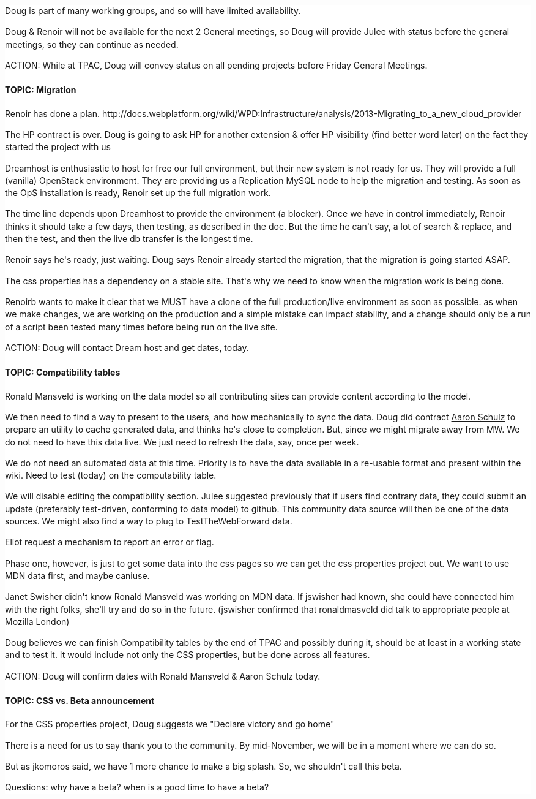 </p><p>Doug is part of many working groups, and so will have limited availability.
</p><p>Doug &amp; Renoir will not be available for the next 2 General meetings, so Doug will provide Julee with status before the general meetings, so they can continue as needed.
</p><p>ACTION: While at TPAC, Doug will convey status on all pending projects before Friday General Meetings.
</p>
<h4><span class="mw-headline" id="TOPIC:_Migration">TOPIC: Migration</span></h4>
<p>Renoir has done a plan. <a rel="nofollow" class="external free" href="http://docs.webplatform.org/wiki/WPD:Infrastructure/analysis/2013-Migrating_to_a_new_cloud_provider">http://docs.webplatform.org/wiki/WPD:Infrastructure/analysis/2013-Migrating_to_a_new_cloud_provider</a>
</p><p>The HP contract is over. Doug is going to ask HP for another extension &amp; offer HP visibility (find better word later) on the fact they started the project with us
</p><p>Dreamhost is enthusiastic to host for free our full environment, but their new system is not ready for us. They will provide a full (vanilla) OpenStack environment. They are providing us a Replication MySQL node to help the migration and testing. As soon as the OpS installation is ready, Renoir set up the full migration work.
</p><p>The time line depends upon Dreamhost to provide the environment (a blocker). Once we have in control immediately, Renoir thinks it should take a few days, then testing, as described in the doc. But the time he can't say, a lot of search &amp; replace, and then the test, and then the live db transfer is the longest time.
</p><p>Renoir says he's ready, just waiting. Doug says Renoir already started the migration, that the migration is going started ASAP.
</p><p>The css properties has a dependency on a stable site. That's why we need to know when the migration work is being done.
</p><p>Renoirb wants to make it clear that we MUST have a clone of the full production/live environment as soon as possible. as when we make changes, we are working on the production and a simple mistake can impact stability, and a change should only be a run of a script been tested many times before being run on the live site.
</p><p>ACTION: Doug will contact Dream host and get dates, today.
</p>
<h4><span class="mw-headline" id="TOPIC:_Compatibility_tables">TOPIC: Compatibility tables</span></h4>
<p>Ronald Mansveld is working on the data model so all contributing sites can provide content according to the model.
</p><p>We then need to find a way to present to the users, and how mechanically to sync the data. Doug did contract <a class="external text" href="http://www.mediawiki.org/wiki/User:Aaron_Schulz">Aaron Schulz</a> to prepare an utility to cache generated data, and thinks he's close to completion. But, since we might migrate away from MW. We do not need to have this data live. We just need to refresh the data, say, once per week.
</p><p>We do not need an automated data at this time. Priority is to have the data available in a re-usable format and present within the wiki. Need to test (today) on the computability table.
</p><p>We will disable editing the compatibility section. Julee suggested previously that if users find contrary data, they could submit an update (preferably test-driven, conforming to data model) to github. This community data source will then be one of the data sources. We might also find a way to plug to TestTheWebForward data.
</p><p>Eliot request a mechanism to report an error or flag.
</p><p>Phase one, however, is just to get some data into the css pages so we can get the css properties project out. We want to use MDN data first, and maybe caniuse.
</p><p>Janet Swisher didn't know Ronald Mansveld was working on MDN data. If jswisher had known, she could have connected him with the right folks, she'll try and do so in the future. (jswisher confirmed that ronaldmasveld did talk to appropriate people at Mozilla London)
</p><p>Doug believes we can finish Compatibility tables by the end of TPAC and possibly during it, should be at least in a working state and to test it. It would include not only the CSS properties, but be done across all features.
</p><p>ACTION: Doug will confirm dates with Ronald Mansveld &amp; Aaron Schulz today.
</p>
<h4><span class="mw-headline" id="TOPIC:_CSS_vs._Beta_announcement">TOPIC: CSS vs. Beta announcement</span></h4>
<p>For the CSS properties project, Doug suggests we "Declare victory and go home"
</p><p>There is a need for us to say thank you to the community. By mid-November, we will be in a moment where we can do so.
</p><p>But as jkomoros said, we have 1 more chance to make a big splash. So, we shouldn't call this beta.
</p><p>Questions: why have a beta? when is a good time to have a beta?